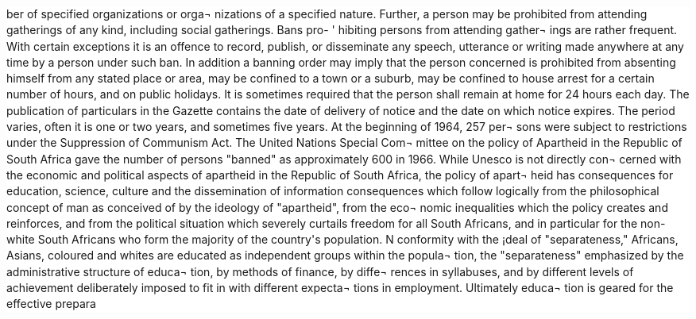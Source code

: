 ber of specified organizations or orga¬
nizations of a specified nature.
Further, a person may be prohibited
from attending gatherings of any kind,
including social gatherings. Bans pro- '
hibiting persons from attending gather¬
ings are rather frequent. With certain
exceptions it is an offence to record,
publish, or disseminate any speech,
utterance or writing made anywhere at
any time by a person under such ban.
In addition a banning order may imply
that the person concerned is prohibited
from absenting himself from any stated
place or area, may be confined to a
town or a suburb, may be confined to
house arrest for a certain number of
hours, and on public holidays. It is
sometimes required that the person
shall remain at home for 24 hours each
day.
The publication of particulars in the
Gazette contains the date of delivery
of notice and the date on which notice
expires. The period varies, often it
is one or two years, and sometimes
five years.
At the beginning of 1964, 257 per¬
sons were subject to restrictions under
the Suppression of Communism Act.
The United Nations Special Com¬
mittee on the policy of Apartheid in
the Republic of South Africa gave the
number of persons "banned" as
approximately 600 in 1966.
While Unesco is not directly con¬
cerned with the economic and political
aspects of apartheid in the Republic
of South Africa, the policy of apart¬
heid has consequences for education,
science, culture and the dissemination
of information consequences which
follow logically from the philosophical
concept of man as conceived of by the
ideology of "apartheid", from the eco¬
nomic inequalities which the policy
creates and reinforces, and from the
political situation which severely
curtails freedom for all South Africans,
and in particular for the non-white
South Africans who form the majority
of the country's population.
N conformity with the ¡deal
of "separateness," Africans, Asians,
coloured and whites are educated as
independent groups within the popula¬
tion, the "separateness" emphasized by
the administrative structure of educa¬
tion, by methods of finance, by diffe¬
rences in syllabuses, and by different
levels of achievement deliberately
imposed to fit in with different expecta¬
tions in employment. Ultimately educa¬
tion is geared for the effective prepara